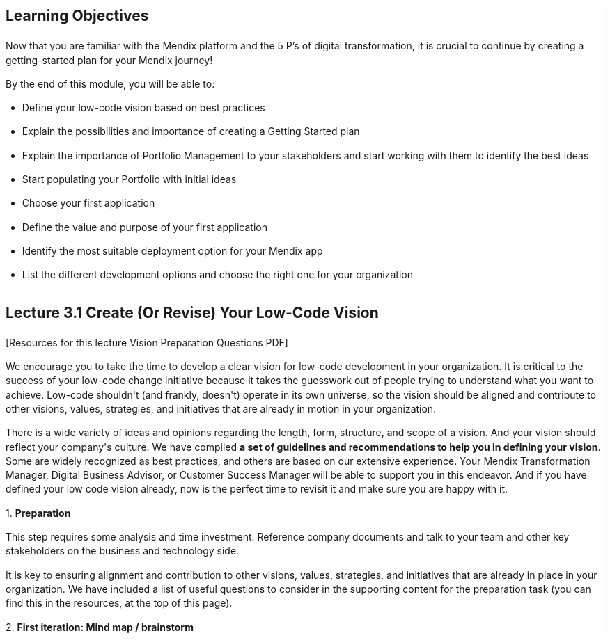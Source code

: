 ## Learning Objectives

Now that you are familiar with the Mendix platform and the 5 P’s of
digital transformation, it is crucial to continue by creating a
getting-started plan for your Mendix journey! 
>
By the end of this module, you will be able to: 

-   Define your low-code vision based on best practices

-   Explain the possibilities and importance of creating a Getting
    Started plan

-   Explain the importance of Portfolio Management to your stakeholders
    and start working with them to identify the best ideas

-   Start populating your Portfolio with initial ideas

-   Choose your first application

-   Define the value and purpose of your first application

-   Identify the most suitable deployment option for your Mendix app 

-   List the different development options and choose the right one for
    your organization

## Lecture 3.1 Create (Or Revise) Your Low-Code Vision 

<span class="mark">\[Resources for this lecture Vision Preparation
Questions PDF\]</span>
>
We encourage you to take the time to develop a clear vision for
low-code development in your organization. It is critical to the
success of your low-code change initiative because it takes the
guesswork out of people trying to understand what you want to achieve.
Low-code shouldn't (and frankly, doesn't) operate in its own universe,
so the vision should be aligned and contribute to other visions,
values, strategies, and initiatives that are already in motion in your
organization.
>
There is a wide variety of ideas and opinions regarding the length,
form, structure, and scope of a vision. And your vision should reflect
your company's culture. We have compiled **a set of guidelines and
recommendations to help you in defining your vision**. Some are widely
recognized as best practices, and others are based on our extensive
experience. Your Mendix Transformation Manager, Digital Business
Advisor, or Customer Success Manager will be able to support you in
this endeavor. And if you have defined your low code vision already,
now is the perfect time to revisit it and make sure you are happy with
it. 
>
1\. **Preparation**
>
This step requires some analysis and time investment. Reference
company documents and talk to your team and other key stakeholders on
the business and technology side.
>
It is key to ensuring alignment and contribution to other visions,
values, strategies, and initiatives that are already in place in your
organization. We have included a list of useful questions to consider
in the supporting content for the preparation task (you can find this
in the resources, at the top of this page).
>
2\. **First iteration: Mind map / brainstorm**
>